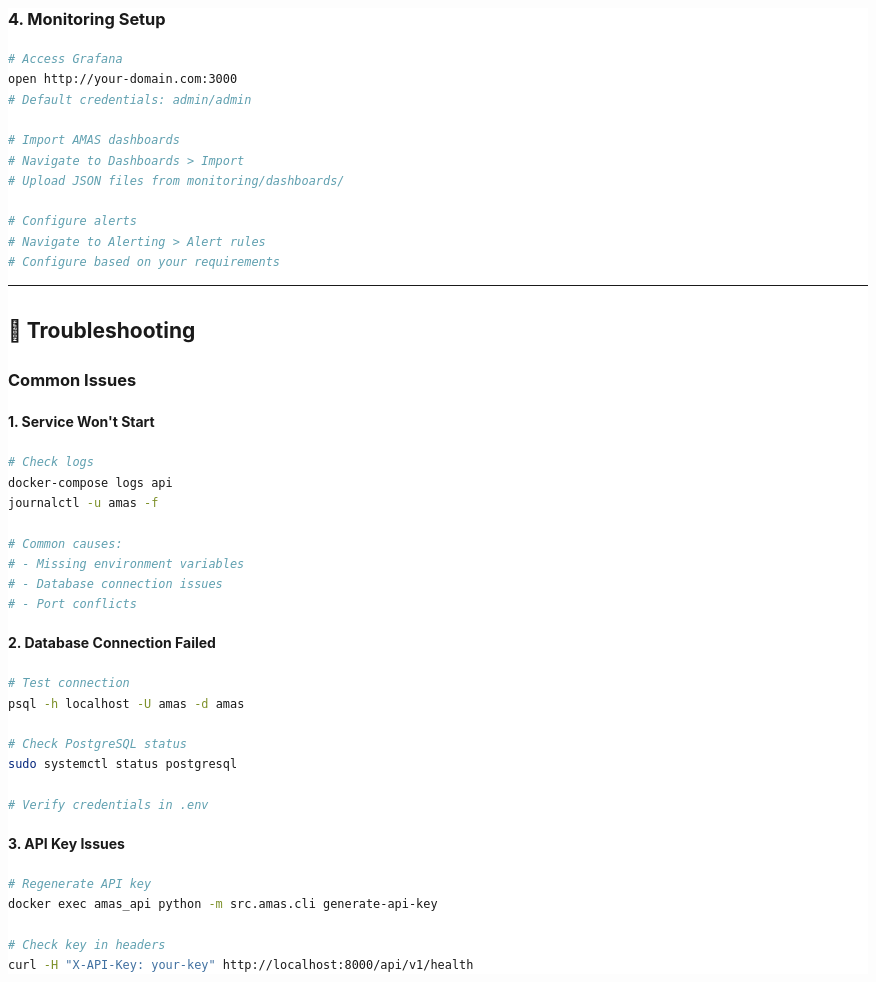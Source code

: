 ### 4. Monitoring Setup
```bash
# Access Grafana
open http://your-domain.com:3000
# Default credentials: admin/admin

# Import AMAS dashboards
# Navigate to Dashboards > Import
# Upload JSON files from monitoring/dashboards/

# Configure alerts
# Navigate to Alerting > Alert rules
# Configure based on your requirements
```

---

## 🔧 Troubleshooting

### Common Issues

#### 1. Service Won't Start
```bash
# Check logs
docker-compose logs api
journalctl -u amas -f

# Common causes:
# - Missing environment variables
# - Database connection issues
# - Port conflicts
```

#### 2. Database Connection Failed
```bash
# Test connection
psql -h localhost -U amas -d amas

# Check PostgreSQL status
sudo systemctl status postgresql

# Verify credentials in .env
```

#### 3. API Key Issues
```bash
# Regenerate API key
docker exec amas_api python -m src.amas.cli generate-api-key

# Check key in headers
curl -H "X-API-Key: your-key" http://localhost:8000/api/v1/health
```
